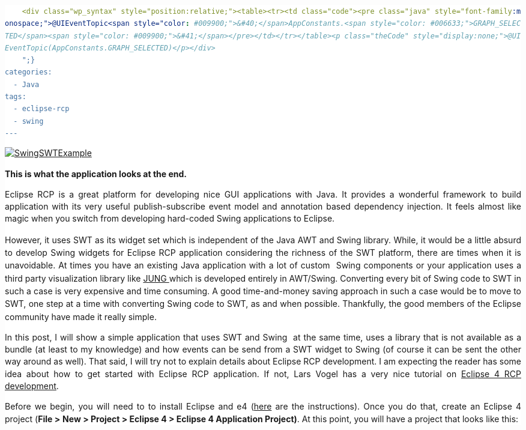 ```yaml
    <div class="wp_syntax" style="position:relative;"><table><tr><td class="code"><pre class="java" style="font-family:monospace;">@UIEventTopic<span style="color: #009900;">&#40;</span>AppConstants.<span style="color: #006633;">GRAPH_SELECTED</span><span style="color: #009900;">&#41;</span></pre></td></tr></table><p class="theCode" style="display:none;">@UIEventTopic(AppConstants.GRAPH_SELECTED)</p></div>
    ";}
categories:
  - Java
tags:
  - eclipse-rcp
  - swing
---
```

<div id="attachment_380" style="width: 1010px" class="wp-caption aligncenter">
  <a href="http://www.ankit-gupta.com/blog/wp-content/uploads/2013/12/SwingSWTExample.png"><img class=" wp-image-380  " alt="SwingSWTExample" src="http://www.ankit-gupta.com/blog/wp-content/uploads/2013/12/SwingSWTExample.png" width="1000" height="429" srcset="/uploads/2013/12/SwingSWTExample.png 1000w, /uploads/2013/12/SwingSWTExample-300x128.png 300w" sizes="(max-width: 1000px) 100vw, 1000px" /></a>
  
  <p class="wp-caption-text">
    <strong>This is what the application looks at the end.</strong>
  </p>
</div>

<p style="text-align: justify;">
  Eclipse RCP is a great platform for developing nice GUI applications with Java. It provides a wonderful framework to build application with its very useful publish-subscribe event model and annotation based dependency injection. It feels almost like magic when you switch from developing hard-coded Swing applications to Eclipse.
</p>

<p style="text-align: justify;">
  <span style="line-height: 1.5;">However, it uses SWT as its widget set which is independent of the Java AWT and Swing library. While, it would be a little absurd to develop Swing widgets for Eclipse RCP application considering the richness of the SWT platform, there are times when it is unavoidable. At times you have an existing Java application with a lot of custom  Swing components or your application uses a third party visualization library like </span><a style="line-height: 1.5;" href="http://jung.sourceforge.net/index.html">JUNG </a><span style="line-height: 1.5;">which is developed entirely in AWT/Swing. Converting every bit of Swing code to SWT in such a case is very expensive and time consuming. A good time-and-money saving approach in such a case would be to move to SWT, one step at a time with converting Swing code to SWT, as and when possible. Thankfully, the good members of the Eclipse community have made it really simple.</span>
</p>

<p style="text-align: justify;">
  In this post, I will show a simple application that uses SWT and Swing  at the same time, uses a library that is not available as a bundle (at least to my knowledge) and how events can be send from a SWT widget to Swing (of course it can be sent the other way around as well). That said, I will try not to explain details about Eclipse RCP development. I am expecting the reader has some idea about how to get started with Eclipse RCP application. If not, Lars Vogel has a very nice tutorial on <a href="http://www.vogella.com/articles/EclipseRCP/article.html">Eclipse 4 RCP development</a>.
</p>

<p style="text-align: justify;">
  Before we begin, you will need to to install Eclipse and e4 (<a href="http://www.vogella.com/articles/EclipseRCP/article.html#tutorial_installation">here</a> are the instructions). Once you do that, create an Eclipse 4 project (<strong>File ></strong> <strong>New > Project > Eclipse 4 > Eclipse 4 Application Project)</strong>. At this point, you will have a project that looks like this:
</p>
